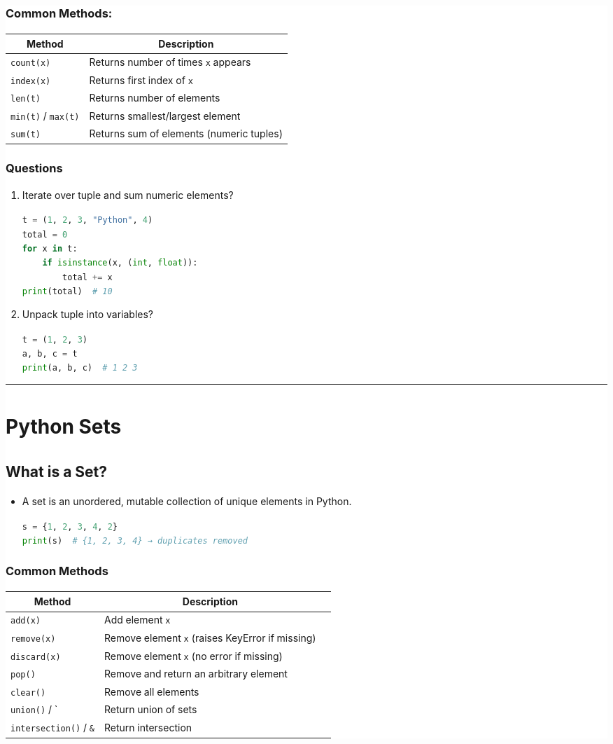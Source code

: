 ### Common Methods:
| Method              | Description                              |
| ------------------- | ---------------------------------------- |
| `count(x)`          | Returns number of times `x` appears      |
| `index(x)`          | Returns first index of `x`               |
| `len(t)`            | Returns number of elements               |
| `min(t)` / `max(t)` | Returns smallest/largest element         |
| `sum(t)`            | Returns sum of elements (numeric tuples) |


### Questions

1. Iterate over tuple and sum numeric elements?

    ```python
    t = (1, 2, 3, "Python", 4)
    total = 0
    for x in t:
        if isinstance(x, (int, float)):
            total += x
    print(total)  # 10

    ```

2. Unpack tuple into variables?

    ```python
    t = (1, 2, 3)
    a, b, c = t
    print(a, b, c)  # 1 2 3

    ```

---

# Python Sets

## What is a Set?

- A set is an unordered, mutable collection of unique elements in Python.

    ```python
    s = {1, 2, 3, 4, 2}
    print(s)  # {1, 2, 3, 4} → duplicates removed

    ```

### Common Methods
| Method                         | Description                                     |                      |
| ------------------------------ | ----------------------------------------------- | -------------------- |
| `add(x)`                       | Add element `x`                                 |                      |
| `remove(x)`                    | Remove element `x` (raises KeyError if missing) |                      |
| `discard(x)`                   | Remove element `x` (no error if missing)        |                      |
| `pop()`                        | Remove and return an arbitrary element          |                      |
| `clear()`                      | Remove all elements                             |                      |
| `union()` / `                  | Return union of sets                            |                      |
| `intersection()` / `&`         | Return intersection                             |                      |